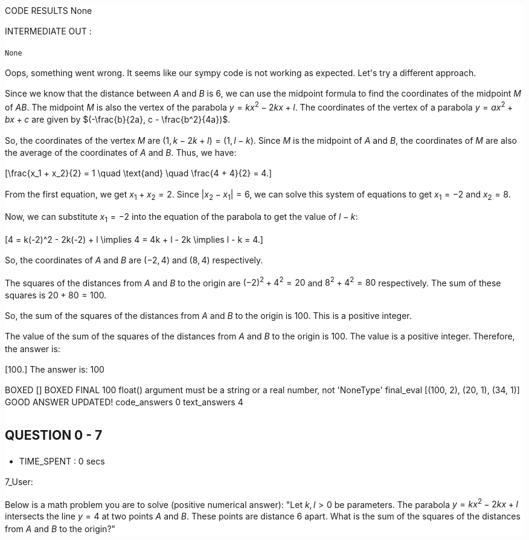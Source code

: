 CODE RESULTS None

INTERMEDIATE OUT :
```output
None
```

Oops, something went wrong. It seems like our sympy code is not working as expected. Let's try a different approach.

Since we know that the distance between $A$ and $B$ is 6, we can use the midpoint formula to find the coordinates of the midpoint $M$ of $AB$. The midpoint $M$ is also the vertex of the parabola $y = kx^2 - 2kx + l$. The coordinates of the vertex of a parabola $y = ax^2 + bx + c$ are given by $(-\frac{b}{2a}, c - \frac{b^2}{4a})$.

So, the coordinates of the vertex $M$ are $(1, k - 2k + l) = (1, l - k)$. Since $M$ is the midpoint of $A$ and $B$, the coordinates of $M$ are also the average of the coordinates of $A$ and $B$. Thus, we have:

\[\frac{x_1 + x_2}{2} = 1 \quad \text{and} \quad \frac{4 + 4}{2} = 4.\]

From the first equation, we get $x_1 + x_2 = 2$. Since $|x_2 - x_1| = 6$, we can solve this system of equations to get $x_1 = -2$ and $x_2 = 8$.

Now, we can substitute $x_1 = -2$ into the equation of the parabola to get the value of $l - k$:

\[4 = k(-2)^2 - 2k(-2) + l \implies 4 = 4k + l - 2k \implies l - k = 4.\]

So, the coordinates of $A$ and $B$ are $(-2, 4)$ and $(8, 4)$ respectively.

The squares of the distances from $A$ and $B$ to the origin are $(-2)^2 + 4^2 = 20$ and $8^2 + 4^2 = 80$ respectively. The sum of these squares is $20 + 80 = 100$.

So, the sum of the squares of the distances from $A$ and $B$ to the origin is 100. This is a positive integer.

The value of the sum of the squares of the distances from $A$ and $B$ to the origin is 100. The value is a positive integer. Therefore, the answer is:

\[100.\]
The answer is: $100$

BOXED []
BOXED FINAL 100
float() argument must be a string or a real number, not 'NoneType' final_eval
[(100, 2), (20, 1), (34, 1)]
GOOD ANSWER UPDATED!
code_answers 0 text_answers 4



## QUESTION 0 - 7 
- TIME_SPENT : 0 secs

7_User:

Below is a math problem you are to solve (positive numerical answer):
"Let $k, l > 0$ be parameters. The parabola $y = kx^2 - 2kx + l$ intersects the line $y = 4$ at two points $A$ and $B$. These points are distance 6 apart. What is the sum of the squares of the distances from $A$ and $B$ to the origin?"
